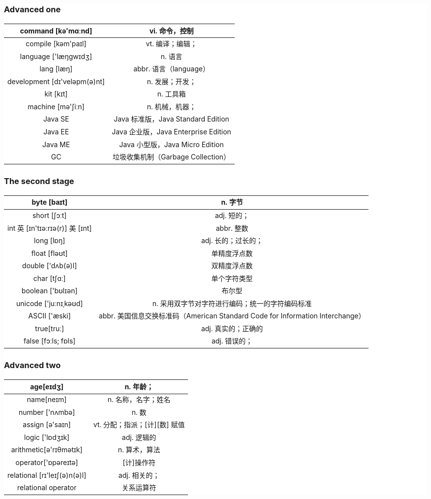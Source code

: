 ### Advanced one

|      command [kə'mɑːnd]      |            vi. 命令，控制            |
| :--------------------------: | :----------------------------------: |
|      compile [kəm'paɪl]      |           vt. 编译；编辑；           |
|     language ['læŋgwɪdʒ]     |               n. 语言                |
|          lang [læŋ]          |        abbr. 语言（language）        |
| development [dɪ'veləpm(ə)nt] |           n. 发展；开发；            |
|          kit [kɪt]           |              n. 工具箱               |
|      machine [mə'ʃiːn]       |           n. 机械，机器；            |
|           Java SE            |  Java 标准版，Java Standard Edition  |
|           Java EE            | Java 企业版，Java Enterprise Edition |
|           Java ME            |   Java 小型版，Java Micro Edition    |
|              GC              |  垃圾收集机制（Garbage Collection）  |

### The second stage

|           byte [baɪt]           |                           n. 字节                            |
| :-----------------------------: | :----------------------------------------------------------: |
|          short [ʃɔːt]           |                         adj. 短的；                          |
| int 英 [ɪn'tɪəːrɪə(r)] 美 [ɪnt] |                          abbr. 整数                          |
|           long [lɒŋ]            |                     adj. 长的；过长的；                      |
|          float [fləʊt]          |                         单精度浮点数                         |
|        double ['dʌb(ə)l]        |                         双精度浮点数                         |
|           char [tʃɑː]           |                         单个字符类型                         |
|        boolean ['bʊlɪən]        |                            布尔型                            |
|      unicode ['juːnɪˌkəʊd]      |       n. 采用双字节对字符进行编码；统一的字符编码标准        |
|          ASCII ['æski]          | abbr. 美国信息交换标准码（American Standard Code for Information Interchange） |
|           true[truː]            |                     adj. 真实的；正确的                      |
|       false [fɔːls; fɒls]       |                        adj. 错误的；                         |

### Advanced two

|          age[eɪdʒ]           |              n. 年龄；               |
| :--------------------------: | :----------------------------------: |
|          name[neɪm]          |         n. 名称，名字；姓名          |
|       number ['nʌmbə]        |                n. 数                 |
|       assign [ə'saɪn]        |    vt. 分配；指派；[计][数] 赋值     |
|       logic ['lɒdʒɪk]        |             adj. 逻辑的              |
|    arithmetic[ə'rɪθmətɪk]    |            n. 算术，算法             |
|     operator['ɒpəreɪtə]      |              [计]操作符              |
| relational [rɪ'leɪʃ(ə)n(ə)l] |            adj. 相关的；             |
|     relational operator      |              关系运算符              |